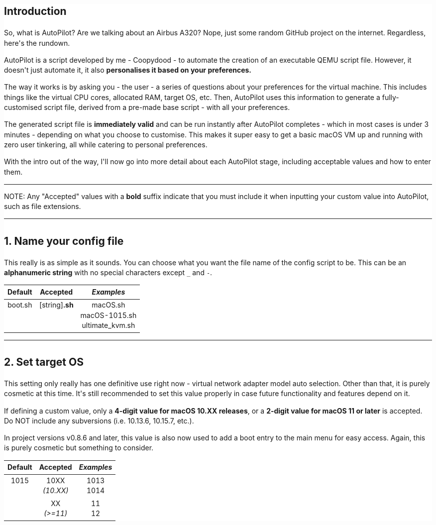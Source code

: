 ## Introduction
So, what is AutoPilot? Are we talking about an Airbus A320? Nope, just some random GitHub project on the internet. Regardless, here's the rundown. 

AutoPilot is a script developed by me - Coopydood - to automate the creation of an executable QEMU script file. However, it doesn't just automate it, it also **personalises it based on your preferences.**

The way it works is by asking you - the user - a series of questions about your preferences for the virtual machine. This includes things like the virtual CPU cores, allocated RAM, target OS, etc. Then, AutoPilot uses this information to generate a fully-customised script file, derived from a pre-made base script - with all your preferences. 

The generated script file is **immediately valid** and can be run instantly after AutoPilot completes - which in most cases is under 3 minutes - depending on what you choose to customise. This makes it super easy to get a basic macOS VM up and running with zero user tinkering, all while catering to personal preferences.

With the intro out of the way, I'll now go into more detail about each AutoPilot stage, including acceptable values and how to enter them.
***
NOTE: Any "Accepted" values with a **bold** suffix indicate that you must include it when inputting your custom value into AutoPilot, such as file extensions.

***
## 1. Name your config file
This really is as simple as it sounds. You can choose what you want the file name of the config script to be. This can be an **alphanumeric string** with no special characters except `_` and `-`.

| **Default** |     Accepted    |                  _Examples_                  |
|:-----------:|:---------------:|:--------------------------------------------:|
|   boot.sh   | [string]**.sh** | macOS.sh<br>macOS-1015.sh<br>ultimate_kvm.sh |

***
## 2. Set target OS
This setting only really has one definitive use right now - virtual network adapter model auto selection. Other than that, it is purely cosmetic at this time. It's still recommended to set this value properly in case future functionality and features depend on it.

If defining a custom value, only a **4-digit value for macOS 10.XX releases**, or a **2-digit value for macOS 11 or later** is accepted. 
Do NOT include any subversions (i.e. 10.13.6, 10.15.7, etc.).

In project versions v0.8.6 and later, this value is also now used to add a boot entry to the main menu for easy access. Again, this is purely cosmetic but something to consider.

| **Default** |      Accepted     |  _Examples_  |
|:-----------:|:-----------------:|:------------:|
|     1015    | 10XX<br>_(10.XX)_ | 1013<br>1014 |
|             |   XX<br>_(>=11)_  |   11<br>12   |
